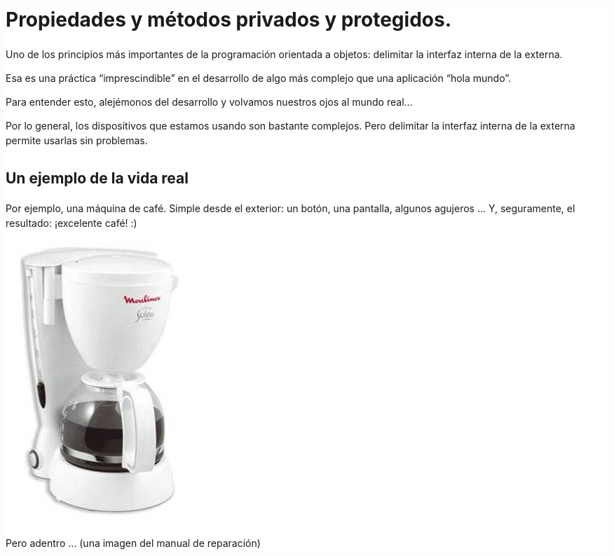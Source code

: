 # Propiedades y métodos privados y protegidos.

Uno de los principios más importantes de la programación orientada a objetos: delimitar la interfaz interna de la externa.

Esa es una práctica “imprescindible” en el desarrollo de algo más complejo que una aplicación “hola mundo”.

Para entender esto, alejémonos del desarrollo y volvamos nuestros ojos al mundo real…

Por lo general, los dispositivos que estamos usando son bastante complejos. Pero delimitar la interfaz interna de la externa permite usarlas sin problemas.

## Un ejemplo de la vida real

Por ejemplo, una máquina de café. Simple desde el exterior: un botón, una pantalla, algunos agujeros … Y, seguramente, el resultado: ¡excelente café! :)

![image_01](https://github.com/VictorHugoAguilar/javascript-interview-questions-explained/blob/main/theory/classes/private-protected-properties-methods/img/image_01.png?raw=true)

Pero adentro … (una imagen del manual de reparación)
